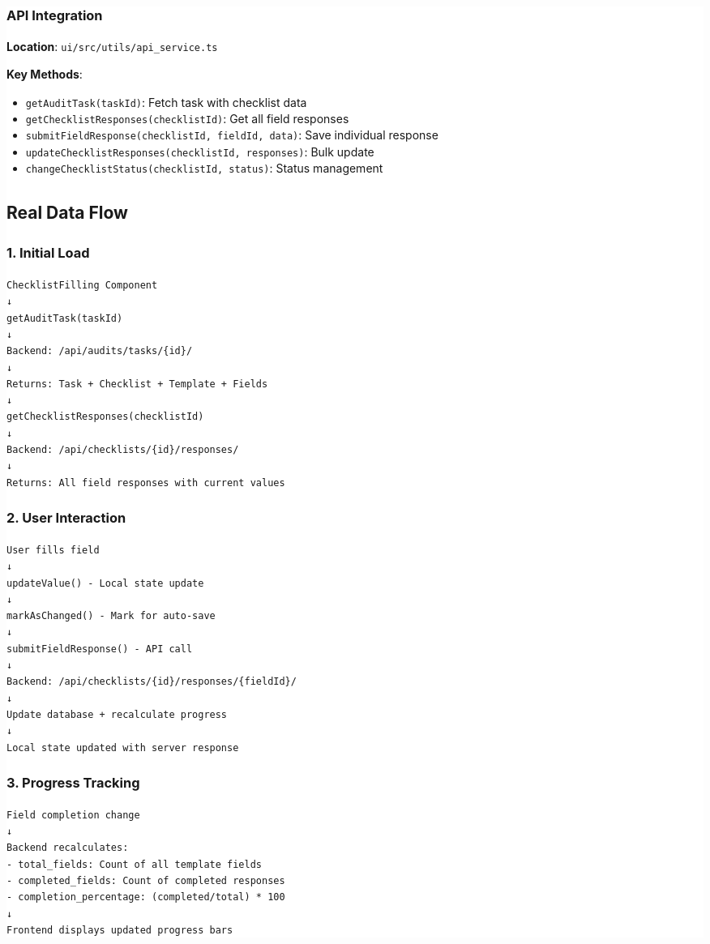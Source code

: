 ### API Integration
**Location**: `ui/src/utils/api_service.ts`

**Key Methods**:
- `getAuditTask(taskId)`: Fetch task with checklist data
- `getChecklistResponses(checklistId)`: Get all field responses
- `submitFieldResponse(checklistId, fieldId, data)`: Save individual response
- `updateChecklistResponses(checklistId, responses)`: Bulk update
- `changeChecklistStatus(checklistId, status)`: Status management

## Real Data Flow

### 1. Initial Load
```
ChecklistFilling Component
↓
getAuditTask(taskId) 
↓ 
Backend: /api/audits/tasks/{id}/
↓
Returns: Task + Checklist + Template + Fields
↓
getChecklistResponses(checklistId)
↓
Backend: /api/checklists/{id}/responses/
↓
Returns: All field responses with current values
```

### 2. User Interaction
```
User fills field
↓
updateValue() - Local state update
↓
markAsChanged() - Mark for auto-save
↓
submitFieldResponse() - API call
↓
Backend: /api/checklists/{id}/responses/{fieldId}/
↓
Update database + recalculate progress
↓
Local state updated with server response
```

### 3. Progress Tracking
```
Field completion change
↓
Backend recalculates:
- total_fields: Count of all template fields
- completed_fields: Count of completed responses
- completion_percentage: (completed/total) * 100
↓
Frontend displays updated progress bars
```
